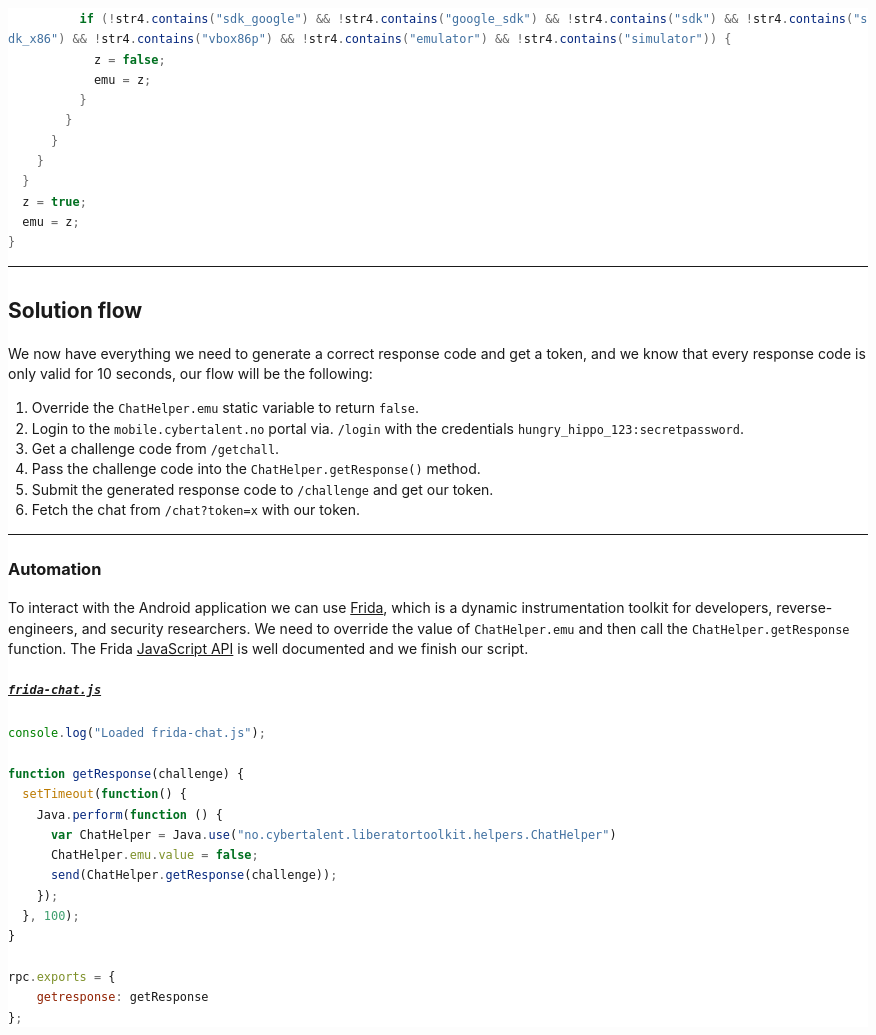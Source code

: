 ```java
          if (!str4.contains("sdk_google") && !str4.contains("google_sdk") && !str4.contains("sdk") && !str4.contains("sdk_x86") && !str4.contains("vbox86p") && !str4.contains("emulator") && !str4.contains("simulator")) {
            z = false;
            emu = z;
          }
        }
      }
    }
  }
  z = true;
  emu = z;
}
```

* * *

## Solution flow

We now have everything we need to generate a correct response code and get a token, and we know that every response code is only valid for 10 seconds, our flow will be the following:

1.  Override the `ChatHelper.emu` static variable to return `false`.
2.  Login to the `mobile.cybertalent.no` portal via. `/login` with the credentials `hungry_hippo_123:secretpassword`.
3.  Get a challenge code from `/getchall`.
4.  Pass the challenge code into the `ChatHelper.getResponse()` method.
5.  Submit the generated response code to `/challenge` and get our token.
6.  Fetch the chat from `/chat?token=x` with our token.

* * *

### Automation

To interact with the Android application we can use [Frida](https://frida.re/), which is a dynamic instrumentation toolkit for developers, reverse-engineers, and security researchers. We need to override the value of `ChatHelper.emu` and then call the `ChatHelper.getResponse` function. The Frida [JavaScript API](https://frida.re/docs/javascript-api/) is well documented and we finish our script.

##### [`frida-chat.js`](./frida-chat.js)

```js
console.log("Loaded frida-chat.js");

function getResponse(challenge) {
  setTimeout(function() {
    Java.perform(function () {
      var ChatHelper = Java.use("no.cybertalent.liberatortoolkit.helpers.ChatHelper")
      ChatHelper.emu.value = false;
      send(ChatHelper.getResponse(challenge));
    });
  }, 100);
}

rpc.exports = {
    getresponse: getResponse
};
```
